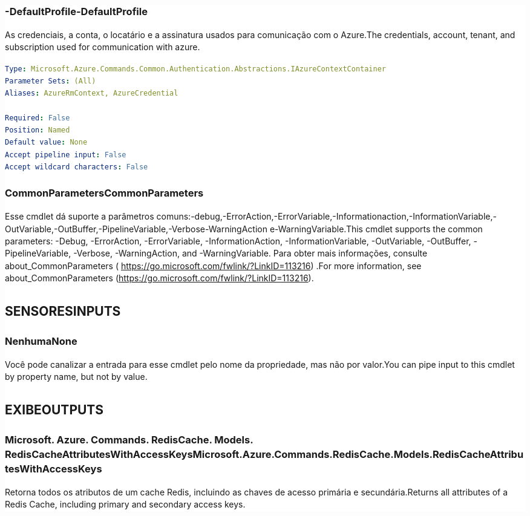 ### <span data-ttu-id="166ed-196">-DefaultProfile</span><span class="sxs-lookup"><span data-stu-id="166ed-196">-DefaultProfile</span></span>
<span data-ttu-id="166ed-197">As credenciais, a conta, o locatário e a assinatura usados para comunicação com o Azure.</span><span class="sxs-lookup"><span data-stu-id="166ed-197">The credentials, account, tenant, and subscription used for communication with azure.</span></span>

```yaml
Type: Microsoft.Azure.Commands.Common.Authentication.Abstractions.IAzureContextContainer
Parameter Sets: (All)
Aliases: AzureRmContext, AzureCredential

Required: False
Position: Named
Default value: None
Accept pipeline input: False
Accept wildcard characters: False
```

### <span data-ttu-id="166ed-198">CommonParameters</span><span class="sxs-lookup"><span data-stu-id="166ed-198">CommonParameters</span></span>
<span data-ttu-id="166ed-199">Esse cmdlet dá suporte a parâmetros comuns:-debug,-ErrorAction,-ErrorVariable,-Informationaction,-InformationVariable,-OutVariable,-OutBuffer,-PipelineVariable,-Verbose-WarningAction e-WarningVariable.</span><span class="sxs-lookup"><span data-stu-id="166ed-199">This cmdlet supports the common parameters: -Debug, -ErrorAction, -ErrorVariable, -InformationAction, -InformationVariable, -OutVariable, -OutBuffer, -PipelineVariable, -Verbose, -WarningAction, and -WarningVariable.</span></span> <span data-ttu-id="166ed-200">Para obter mais informações, consulte about_CommonParameters ( https://go.microsoft.com/fwlink/?LinkID=113216) .</span><span class="sxs-lookup"><span data-stu-id="166ed-200">For more information, see about_CommonParameters (https://go.microsoft.com/fwlink/?LinkID=113216).</span></span>

## <span data-ttu-id="166ed-201">SENSORES</span><span class="sxs-lookup"><span data-stu-id="166ed-201">INPUTS</span></span>

### <span data-ttu-id="166ed-202">Nenhuma</span><span class="sxs-lookup"><span data-stu-id="166ed-202">None</span></span>
<span data-ttu-id="166ed-203">Você pode canalizar a entrada para esse cmdlet pelo nome da propriedade, mas não por valor.</span><span class="sxs-lookup"><span data-stu-id="166ed-203">You can pipe input to this cmdlet by property name, but not by value.</span></span>

## <span data-ttu-id="166ed-204">EXIBE</span><span class="sxs-lookup"><span data-stu-id="166ed-204">OUTPUTS</span></span>

### <span data-ttu-id="166ed-205">Microsoft. Azure. Commands. RedisCache. Models. RedisCacheAttributesWithAccessKeys</span><span class="sxs-lookup"><span data-stu-id="166ed-205">Microsoft.Azure.Commands.RedisCache.Models.RedisCacheAttributesWithAccessKeys</span></span>
<span data-ttu-id="166ed-206">Retorna todos os atributos de um cache Redis, incluindo as chaves de acesso primária e secundária.</span><span class="sxs-lookup"><span data-stu-id="166ed-206">Returns all attributes of a Redis Cache, including primary and secondary access keys.</span></span>
